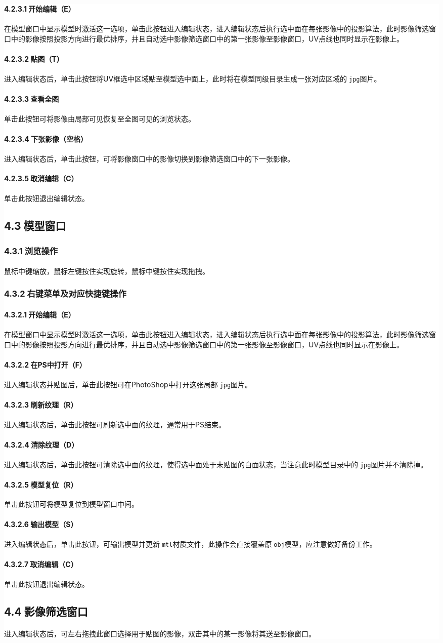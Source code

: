 #### 4.2.3.1 开始编辑（E）

在模型窗口中显示模型时激活这一选项，单击此按钮进入编辑状态，进入编辑状态后执行选中面在每张影像中的投影算法，此时影像筛选窗口中的影像按照投影方向进行最优排序，并且自动选中影像筛选窗口中的第一张影像至影像窗口，UV点线也同时显示在影像上。

#### 4.2.3.2 贴图（T）

进入编辑状态后，单击此按钮将UV框选中区域贴至模型选中面上，此时将在模型同级目录生成一张对应区域的 `jpg`图片。

#### 4.2.3.3 查看全图

单击此按钮可将影像由局部可见恢复至全图可见的浏览状态。

#### 4.2.3.4 下张影像（空格）

进入编辑状态后，单击此按钮，可将影像窗口中的影像切换到影像筛选窗口中的下一张影像。

#### 4.2.3.5 取消编辑（C）

单击此按钮退出编辑状态。

## 4.3 模型窗口

### 4.3.1 浏览操作

鼠标中键缩放，鼠标左键按住实现旋转，鼠标中键按住实现拖拽。

### 4.3.2 右键菜单及对应快捷键操作

#### 4.3.2.1 开始编辑（E）

在模型窗口中显示模型时激活这一选项，单击此按钮进入编辑状态，进入编辑状态后执行选中面在每张影像中的投影算法，此时影像筛选窗口中的影像按照投影方向进行最优排序，并且自动选中影像筛选窗口中的第一张影像至影像窗口，UV点线也同时显示在影像上。

#### 4.3.2.2 在PS中打开（F）

进入编辑状态并贴图后，单击此按钮可在PhotoShop中打开这张局部 `jpg`图片。

#### 4.3.2.3 刷新纹理（R）

进入编辑状态后，单击此按钮可刷新选中面的纹理，通常用于PS结束。

#### 4.3.2.4 清除纹理（D）

进入编辑状态后，单击此按钮可清除选中面的纹理，使得选中面处于未贴图的白面状态，当注意此时模型目录中的 `jpg`图片并不清除掉。

#### 4.3.2.5 模型复位（R）

单击此按钮可将模型复位到模型窗口中间。

#### 4.3.2.6 输出模型（S）

进入编辑状态后，单击此按钮，可输出模型并更新 `mtl`材质文件，此操作会直接覆盖原 `obj`模型，应注意做好备份工作。

#### 4.3.2.7 取消编辑（C）

单击此按钮退出编辑状态。

## 4.4 影像筛选窗口

进入编辑状态后，可左右拖拽此窗口选择用于贴图的影像，双击其中的某一影像将其送至影像窗口。
